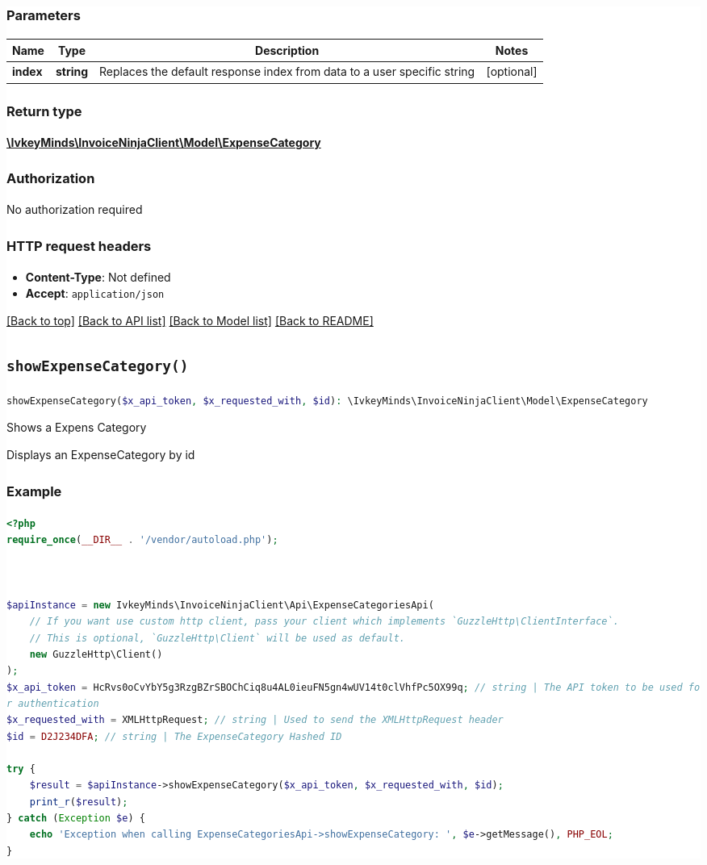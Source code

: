 ### Parameters

| Name | Type | Description  | Notes |
| ------------- | ------------- | ------------- | ------------- |
| **index** | **string**| Replaces the default response index from data to a user specific string | [optional] |

### Return type

[**\IvkeyMinds\InvoiceNinjaClient\Model\ExpenseCategory**](../Model/ExpenseCategory.md)

### Authorization

No authorization required

### HTTP request headers

- **Content-Type**: Not defined
- **Accept**: `application/json`

[[Back to top]](#) [[Back to API list]](../../README.md#endpoints)
[[Back to Model list]](../../README.md#models)
[[Back to README]](../../README.md)

## `showExpenseCategory()`

```php
showExpenseCategory($x_api_token, $x_requested_with, $id): \IvkeyMinds\InvoiceNinjaClient\Model\ExpenseCategory
```

Shows a Expens Category

Displays an ExpenseCategory by id

### Example

```php
<?php
require_once(__DIR__ . '/vendor/autoload.php');



$apiInstance = new IvkeyMinds\InvoiceNinjaClient\Api\ExpenseCategoriesApi(
    // If you want use custom http client, pass your client which implements `GuzzleHttp\ClientInterface`.
    // This is optional, `GuzzleHttp\Client` will be used as default.
    new GuzzleHttp\Client()
);
$x_api_token = HcRvs0oCvYbY5g3RzgBZrSBOChCiq8u4AL0ieuFN5gn4wUV14t0clVhfPc5OX99q; // string | The API token to be used for authentication
$x_requested_with = XMLHttpRequest; // string | Used to send the XMLHttpRequest header
$id = D2J234DFA; // string | The ExpenseCategory Hashed ID

try {
    $result = $apiInstance->showExpenseCategory($x_api_token, $x_requested_with, $id);
    print_r($result);
} catch (Exception $e) {
    echo 'Exception when calling ExpenseCategoriesApi->showExpenseCategory: ', $e->getMessage(), PHP_EOL;
}
```
